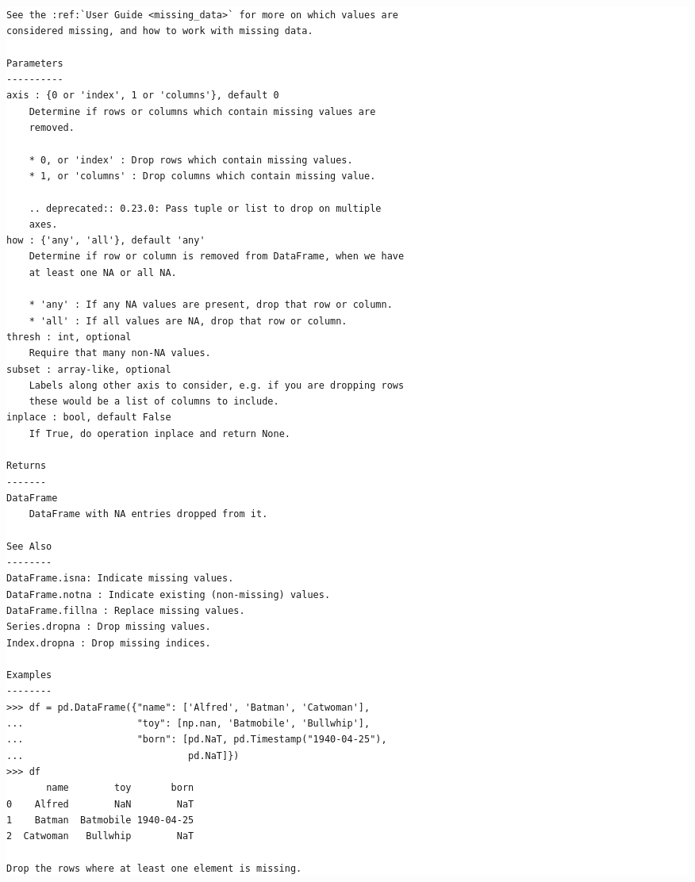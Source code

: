     See the :ref:`User Guide <missing_data>` for more on which values are
    considered missing, and how to work with missing data.
    
    Parameters
    ----------
    axis : {0 or 'index', 1 or 'columns'}, default 0
        Determine if rows or columns which contain missing values are
        removed.
    
        * 0, or 'index' : Drop rows which contain missing values.
        * 1, or 'columns' : Drop columns which contain missing value.
    
        .. deprecated:: 0.23.0: Pass tuple or list to drop on multiple
        axes.
    how : {'any', 'all'}, default 'any'
        Determine if row or column is removed from DataFrame, when we have
        at least one NA or all NA.
    
        * 'any' : If any NA values are present, drop that row or column.
        * 'all' : If all values are NA, drop that row or column.
    thresh : int, optional
        Require that many non-NA values.
    subset : array-like, optional
        Labels along other axis to consider, e.g. if you are dropping rows
        these would be a list of columns to include.
    inplace : bool, default False
        If True, do operation inplace and return None.
    
    Returns
    -------
    DataFrame
        DataFrame with NA entries dropped from it.
    
    See Also
    --------
    DataFrame.isna: Indicate missing values.
    DataFrame.notna : Indicate existing (non-missing) values.
    DataFrame.fillna : Replace missing values.
    Series.dropna : Drop missing values.
    Index.dropna : Drop missing indices.
    
    Examples
    --------
    >>> df = pd.DataFrame({"name": ['Alfred', 'Batman', 'Catwoman'],
    ...                    "toy": [np.nan, 'Batmobile', 'Bullwhip'],
    ...                    "born": [pd.NaT, pd.Timestamp("1940-04-25"),
    ...                             pd.NaT]})
    >>> df
           name        toy       born
    0    Alfred        NaN        NaT
    1    Batman  Batmobile 1940-04-25
    2  Catwoman   Bullwhip        NaT
    
    Drop the rows where at least one element is missing.
    